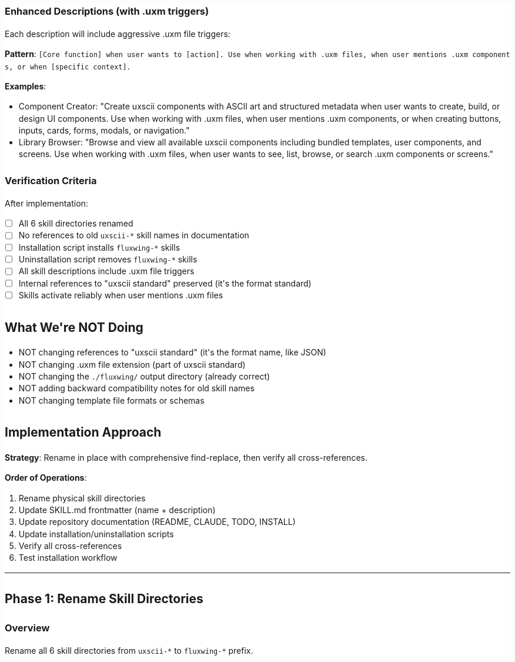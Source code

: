 ### Enhanced Descriptions (with .uxm triggers)

Each description will include aggressive .uxm file triggers:

**Pattern**: `[Core function] when user wants to [action]. Use when working with .uxm files, when user mentions .uxm components, or when [specific context].`

**Examples**:
- Component Creator: "Create uxscii components with ASCII art and structured metadata when user wants to create, build, or design UI components. Use when working with .uxm files, when user mentions .uxm components, or when creating buttons, inputs, cards, forms, modals, or navigation."
- Library Browser: "Browse and view all available uxscii components including bundled templates, user components, and screens. Use when working with .uxm files, when user wants to see, list, browse, or search .uxm components or screens."

### Verification Criteria

After implementation:
- [ ] All 6 skill directories renamed
- [ ] No references to old `uxscii-*` skill names in documentation
- [ ] Installation script installs `fluxwing-*` skills
- [ ] Uninstallation script removes `fluxwing-*` skills
- [ ] All skill descriptions include .uxm file triggers
- [ ] Internal references to "uxscii standard" preserved (it's the format standard)
- [ ] Skills activate reliably when user mentions .uxm files

## What We're NOT Doing

- NOT changing references to "uxscii standard" (it's the format name, like JSON)
- NOT changing .uxm file extension (part of uxscii standard)
- NOT changing the `./fluxwing/` output directory (already correct)
- NOT adding backward compatibility notes for old skill names
- NOT changing template file formats or schemas

## Implementation Approach

**Strategy**: Rename in place with comprehensive find-replace, then verify all cross-references.

**Order of Operations**:
1. Rename physical skill directories
2. Update SKILL.md frontmatter (name + description)
3. Update repository documentation (README, CLAUDE, TODO, INSTALL)
4. Update installation/uninstallation scripts
5. Verify all cross-references
6. Test installation workflow

---

## Phase 1: Rename Skill Directories

### Overview
Rename all 6 skill directories from `uxscii-*` to `fluxwing-*` prefix.
